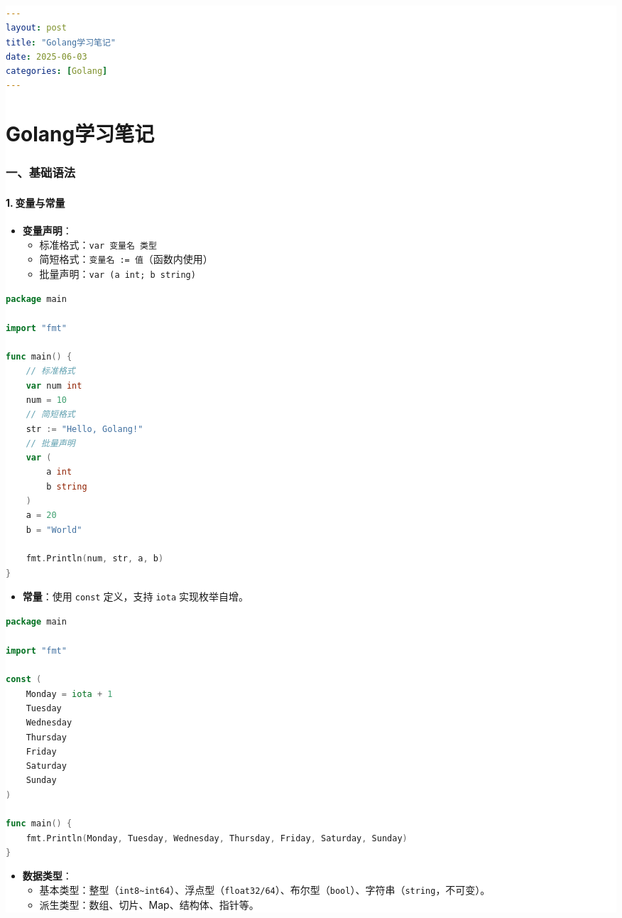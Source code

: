 ```yaml
---
layout: post
title: "Golang学习笔记"
date: 2025-06-03
categories: [Golang]
---
```

# Golang学习笔记

### 一、基础语法
#### 1. 变量与常量
- **变量声明**：
    - 标准格式：`var 变量名 类型`
    - 简短格式：`变量名 := 值`（函数内使用）
    - 批量声明：`var (a int; b string)`
```go
package main

import "fmt"

func main() {
    // 标准格式
    var num int
    num = 10
    // 简短格式
    str := "Hello, Golang!"
    // 批量声明
    var (
        a int
        b string
    )
    a = 20
    b = "World"

    fmt.Println(num, str, a, b)
}
```
- **常量**：使用 `const` 定义，支持 `iota` 实现枚举自增。
```go
package main

import "fmt"

const (
    Monday = iota + 1
    Tuesday
    Wednesday
    Thursday
    Friday
    Saturday
    Sunday
)

func main() {
    fmt.Println(Monday, Tuesday, Wednesday, Thursday, Friday, Saturday, Sunday)
}
```
- **数据类型**：
    - 基本类型：整型（`int8~int64`）、浮点型（`float32/64`）、布尔型（`bool`）、字符串（`string`，不可变）。
    - 派生类型：数组、切片、Map、结构体、指针等。
```go
```